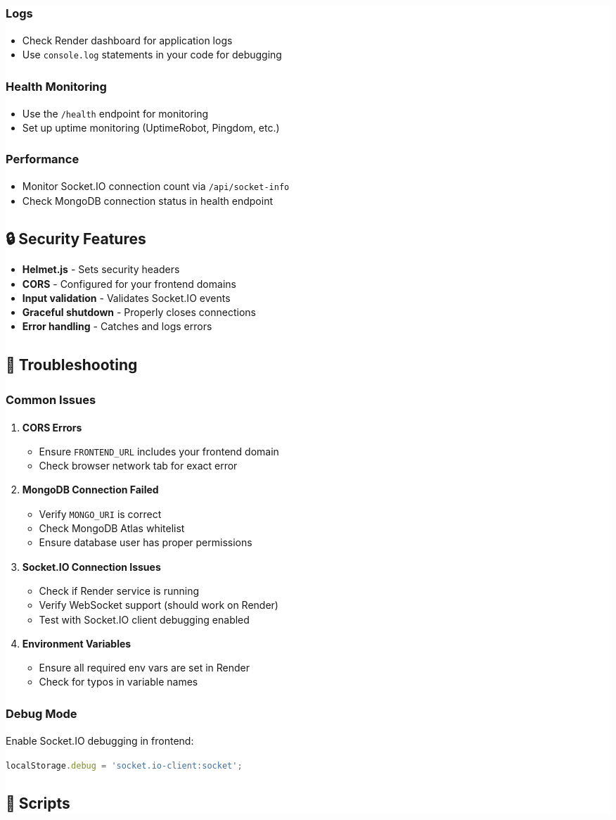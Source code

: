 ### Logs
- Check Render dashboard for application logs
- Use `console.log` statements in your code for debugging

### Health Monitoring
- Use the `/health` endpoint for monitoring
- Set up uptime monitoring (UptimeRobot, Pingdom, etc.)

### Performance
- Monitor Socket.IO connection count via `/api/socket-info`
- Check MongoDB connection status in health endpoint

## 🔒 Security Features

- **Helmet.js** - Sets security headers
- **CORS** - Configured for your frontend domains
- **Input validation** - Validates Socket.IO events
- **Graceful shutdown** - Properly closes connections
- **Error handling** - Catches and logs errors

## 🚨 Troubleshooting

### Common Issues

1. **CORS Errors**
   - Ensure `FRONTEND_URL` includes your frontend domain
   - Check browser network tab for exact error

2. **MongoDB Connection Failed**
   - Verify `MONGO_URI` is correct
   - Check MongoDB Atlas whitelist
   - Ensure database user has proper permissions

3. **Socket.IO Connection Issues**
   - Check if Render service is running
   - Verify WebSocket support (should work on Render)
   - Test with Socket.IO client debugging enabled

4. **Environment Variables**
   - Ensure all required env vars are set in Render
   - Check for typos in variable names

### Debug Mode

Enable Socket.IO debugging in frontend:
```javascript
localStorage.debug = 'socket.io-client:socket';
```

## 📝 Scripts
